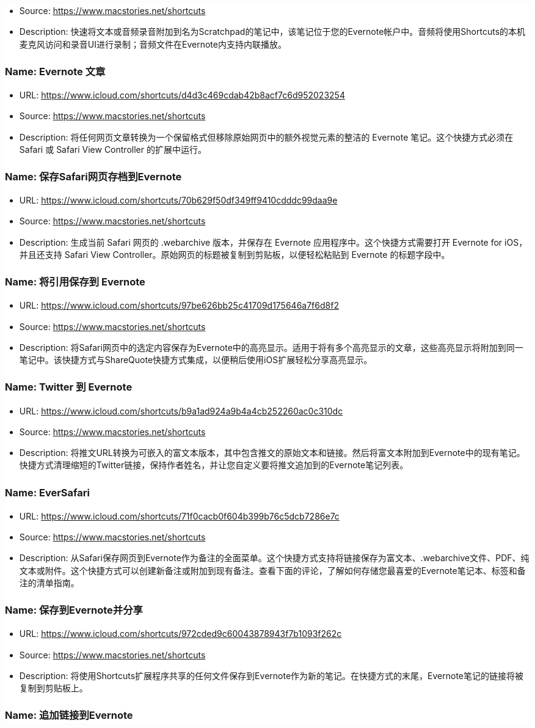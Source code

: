 - Source: https://www.macstories.net/shortcuts

- Description: 快速将文本或音频录音附加到名为Scratchpad的笔记中，该笔记位于您的Evernote帐户中。音频将使用Shortcuts的本机麦克风访问和录音UI进行录制；音频文件在Evernote内支持内联播放。

### Name: Evernote 文章

- URL: https://www.icloud.com/shortcuts/d4d3c469cdab42b8acf7c6d952023254

- Source: https://www.macstories.net/shortcuts

- Description: 将任何网页文章转换为一个保留格式但移除原始网页中的额外视觉元素的整洁的 Evernote 笔记。这个快捷方式必须在 Safari 或 Safari View Controller 的扩展中运行。

### Name: 保存Safari网页存档到Evernote

- URL: https://www.icloud.com/shortcuts/70b629f50df349ff9410cdddc99daa9e

- Source: https://www.macstories.net/shortcuts

- Description: 生成当前 Safari 网页的 .webarchive 版本，并保存在 Evernote 应用程序中。这个快捷方式需要打开 Evernote for iOS，并且还支持 Safari View Controller。原始网页的标题被复制到剪贴板，以便轻松粘贴到 Evernote 的标题字段中。

### Name: 将引用保存到 Evernote

- URL: https://www.icloud.com/shortcuts/97be626bb25c41709d175646a7f6d8f2

- Source: https://www.macstories.net/shortcuts

- Description: 将Safari网页中的选定内容保存为Evernote中的高亮显示。适用于将有多个高亮显示的文章，这些高亮显示将附加到同一笔记中。该快捷方式与ShareQuote快捷方式集成，以便稍后使用iOS扩展轻松分享高亮显示。

### Name: Twitter 到 Evernote

- URL: https://www.icloud.com/shortcuts/b9a1ad924a9b4a4cb252260ac0c310dc

- Source: https://www.macstories.net/shortcuts

- Description: 将推文URL转换为可嵌入的富文本版本，其中包含推文的原始文本和链接。然后将富文本附加到Evernote中的现有笔记。快捷方式清理缩短的Twitter链接，保持作者姓名，并让您自定义要将推文追加到的Evernote笔记列表。

### Name: EverSafari

- URL: https://www.icloud.com/shortcuts/71f0cacb0f604b399b76c5dcb7286e7c

- Source: https://www.macstories.net/shortcuts

- Description: 从Safari保存网页到Evernote作为备注的全面菜单。这个快捷方式支持将链接保存为富文本、.webarchive文件、PDF、纯文本或附件。这个快捷方式可以创建新备注或附加到现有备注。查看下面的评论，了解如何存储您最喜爱的Evernote笔记本、标签和备注的清单指南。

### Name: 保存到Evernote并分享

- URL: https://www.icloud.com/shortcuts/972cded9c60043878943f7b1093f262c

- Source: https://www.macstories.net/shortcuts

- Description: 将使用Shortcuts扩展程序共享的任何文件保存到Evernote作为新的笔记。在快捷方式的末尾，Evernote笔记的链接将被复制到剪贴板上。

### Name: 追加链接到Evernote
